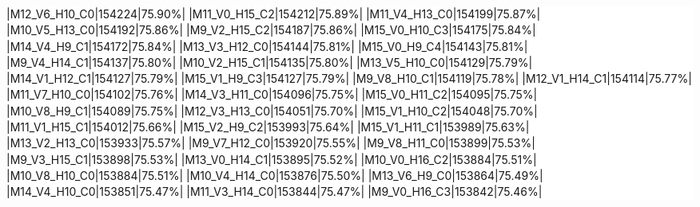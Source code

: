|M12_V6_H10_C0|154224|75.90%|
|M11_V0_H15_C2|154212|75.89%|
|M11_V4_H13_C0|154199|75.87%|
|M10_V5_H13_C0|154192|75.86%|
|M9_V2_H15_C2|154187|75.86%|
|M15_V0_H10_C3|154175|75.84%|
|M14_V4_H9_C1|154172|75.84%|
|M13_V3_H12_C0|154144|75.81%|
|M15_V0_H9_C4|154143|75.81%|
|M9_V4_H14_C1|154137|75.80%|
|M10_V2_H15_C1|154135|75.80%|
|M13_V5_H10_C0|154129|75.79%|
|M14_V1_H12_C1|154127|75.79%|
|M15_V1_H9_C3|154127|75.79%|
|M9_V8_H10_C1|154119|75.78%|
|M12_V1_H14_C1|154114|75.77%|
|M11_V7_H10_C0|154102|75.76%|
|M14_V3_H11_C0|154096|75.75%|
|M15_V0_H11_C2|154095|75.75%|
|M10_V8_H9_C1|154089|75.75%|
|M12_V3_H13_C0|154051|75.70%|
|M15_V1_H10_C2|154048|75.70%|
|M11_V1_H15_C1|154012|75.66%|
|M15_V2_H9_C2|153993|75.64%|
|M15_V1_H11_C1|153989|75.63%|
|M13_V2_H13_C0|153933|75.57%|
|M9_V7_H12_C0|153920|75.55%|
|M9_V8_H11_C0|153899|75.53%|
|M9_V3_H15_C1|153898|75.53%|
|M13_V0_H14_C1|153895|75.52%|
|M10_V0_H16_C2|153884|75.51%|
|M10_V8_H10_C0|153884|75.51%|
|M10_V4_H14_C0|153876|75.50%|
|M13_V6_H9_C0|153864|75.49%|
|M14_V4_H10_C0|153851|75.47%|
|M11_V3_H14_C0|153844|75.47%|
|M9_V0_H16_C3|153842|75.46%|